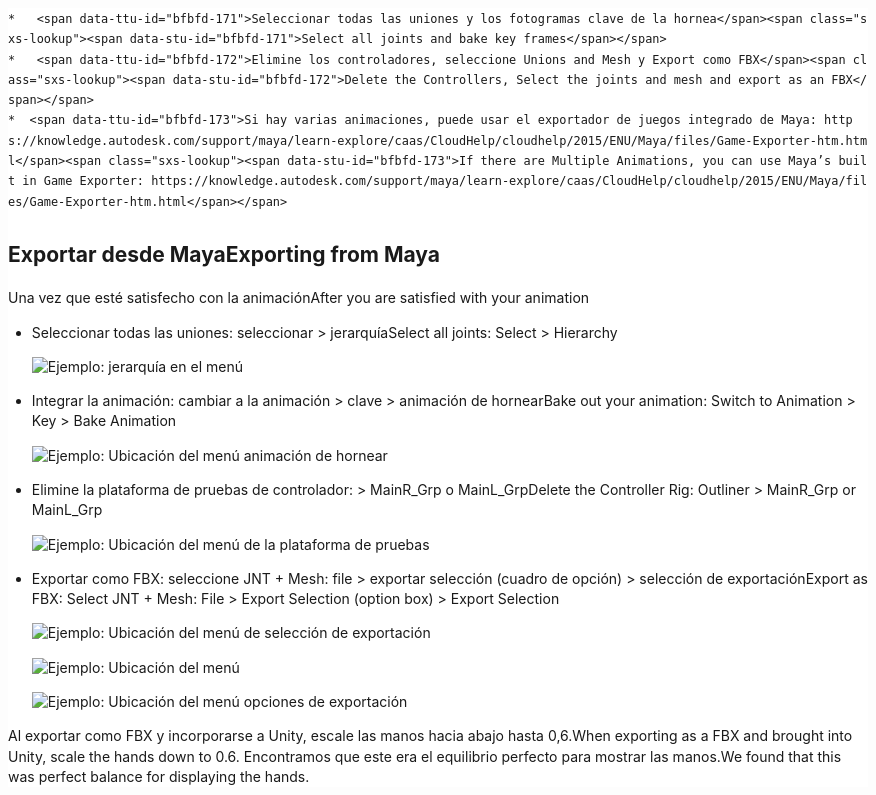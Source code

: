     *   <span data-ttu-id="bfbfd-171">Seleccionar todas las uniones y los fotogramas clave de la hornea</span><span class="sxs-lookup"><span data-stu-id="bfbfd-171">Select all joints and bake key frames</span></span>
    *   <span data-ttu-id="bfbfd-172">Elimine los controladores, seleccione Unions and Mesh y Export como FBX</span><span class="sxs-lookup"><span data-stu-id="bfbfd-172">Delete the Controllers, Select the joints and mesh and export as an FBX</span></span>
    *  <span data-ttu-id="bfbfd-173">Si hay varias animaciones, puede usar el exportador de juegos integrado de Maya: https://knowledge.autodesk.com/support/maya/learn-explore/caas/CloudHelp/cloudhelp/2015/ENU/Maya/files/Game-Exporter-htm.html</span><span class="sxs-lookup"><span data-stu-id="bfbfd-173">If there are Multiple Animations, you can use Maya’s built in Game Exporter: https://knowledge.autodesk.com/support/maya/learn-explore/caas/CloudHelp/cloudhelp/2015/ENU/Maya/files/Game-Exporter-htm.html</span></span>

## <a name="exporting-from-maya"></a><span data-ttu-id="bfbfd-174">Exportar desde Maya</span><span class="sxs-lookup"><span data-stu-id="bfbfd-174">Exporting from Maya</span></span>

<span data-ttu-id="bfbfd-175">Una vez que esté satisfecho con la animación</span><span class="sxs-lookup"><span data-stu-id="bfbfd-175">After you are satisfied with your animation</span></span>
* <span data-ttu-id="bfbfd-176">Seleccionar todas las uniones: seleccionar > jerarquía</span><span class="sxs-lookup"><span data-stu-id="bfbfd-176">Select all joints: Select > Hierarchy</span></span>

     ![Ejemplo: jerarquía en el menú](images/HandCoach/Hierarchy.png)<br>
* <span data-ttu-id="bfbfd-178">Integrar la animación: cambiar a la animación > clave > animación de hornear</span><span class="sxs-lookup"><span data-stu-id="bfbfd-178">Bake out your animation: Switch to Animation > Key > Bake Animation</span></span>

     ![Ejemplo: Ubicación del menú animación de hornear](images/HandCoach/BakeAnimation.png)<br>
* <span data-ttu-id="bfbfd-180">Elimine la plataforma de pruebas de controlador: > MainR_Grp o MainL_Grp</span><span class="sxs-lookup"><span data-stu-id="bfbfd-180">Delete the Controller Rig: Outliner > MainR_Grp or MainL_Grp</span></span>

     ![Ejemplo: Ubicación del menú de la plataforma de pruebas](images/HandCoach/ControllerRig.png)<br>

* <span data-ttu-id="bfbfd-182">Exportar como FBX: seleccione JNT + Mesh: file > exportar selección (cuadro de opción) > selección de exportación</span><span class="sxs-lookup"><span data-stu-id="bfbfd-182">Export as FBX: Select JNT + Mesh: File > Export Selection (option box) > Export Selection</span></span>

     ![Ejemplo: Ubicación del menú de selección de exportación](images/HandCoach/OptionBox.png)<br>

     ![Ejemplo: Ubicación del menú](images/HandCoach/SelectionExport.png)<br>

     ![Ejemplo: Ubicación del menú opciones de exportación](images/HandCoach/FBXSelection.png)<br>


 <span data-ttu-id="bfbfd-186">Al exportar como FBX y incorporarse a Unity, escale las manos hacia abajo hasta 0,6.</span><span class="sxs-lookup"><span data-stu-id="bfbfd-186">When exporting as a FBX and brought into Unity, scale the hands down to 0.6.</span></span> <span data-ttu-id="bfbfd-187">Encontramos que este era el equilibrio perfecto para mostrar las manos.</span><span class="sxs-lookup"><span data-stu-id="bfbfd-187">We found that this was perfect balance for displaying the hands.</span></span> 
